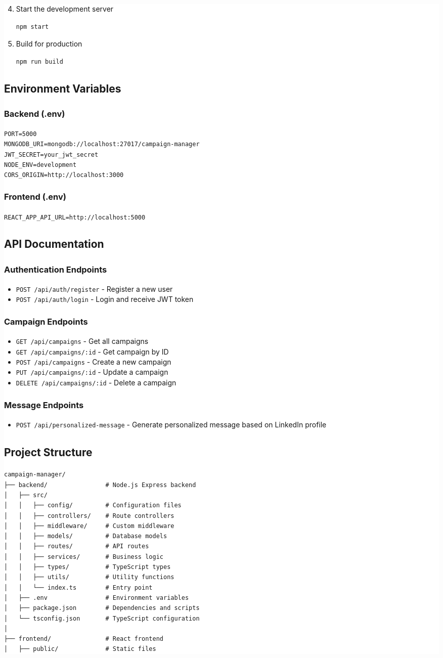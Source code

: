 4. Start the development server
   ```bash
   npm start
   ```

5. Build for production
   ```bash
   npm run build
   ```

## Environment Variables

### Backend (.env)
```
PORT=5000
MONGODB_URI=mongodb://localhost:27017/campaign-manager
JWT_SECRET=your_jwt_secret
NODE_ENV=development
CORS_ORIGIN=http://localhost:3000
```

### Frontend (.env)
```
REACT_APP_API_URL=http://localhost:5000
```

## API Documentation

### Authentication Endpoints
- `POST /api/auth/register` - Register a new user
- `POST /api/auth/login` - Login and receive JWT token

### Campaign Endpoints
- `GET /api/campaigns` - Get all campaigns
- `GET /api/campaigns/:id` - Get campaign by ID
- `POST /api/campaigns` - Create a new campaign
- `PUT /api/campaigns/:id` - Update a campaign
- `DELETE /api/campaigns/:id` - Delete a campaign

### Message Endpoints
- `POST /api/personalized-message` - Generate personalized message based on LinkedIn profile

## Project Structure

```
campaign-manager/
├── backend/                # Node.js Express backend
│   ├── src/
│   │   ├── config/         # Configuration files
│   │   ├── controllers/    # Route controllers
│   │   ├── middleware/     # Custom middleware
│   │   ├── models/         # Database models
│   │   ├── routes/         # API routes
│   │   ├── services/       # Business logic
│   │   ├── types/          # TypeScript types
│   │   ├── utils/          # Utility functions
│   │   └── index.ts        # Entry point
│   ├── .env                # Environment variables
│   ├── package.json        # Dependencies and scripts
│   └── tsconfig.json       # TypeScript configuration
│
├── frontend/               # React frontend
│   ├── public/             # Static files
```